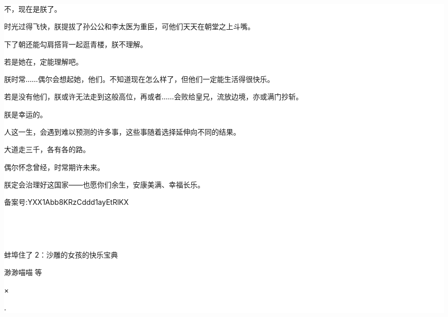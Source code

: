 不，现在是朕了。

时光过得飞快，朕提拔了孙公公和李太医为重臣，可他们天天在朝堂之上斗嘴。

下了朝还能勾肩搭背一起逛青楼，朕不理解。

若是她在，定能理解吧。

朕时常……偶尔会想起她，他们。不知道现在怎么样了，但他们一定能生活得很快乐。

若是没有他们，朕或许无法走到这般高位，再或者……会败给皇兄，流放边境，亦或满门抄斩。

朕是幸运的。

人这一生，会遇到难以预测的许多事，这些事随着选择延伸向不同的结果。

大道走三千，各有各的路。

偶尔怀念曾经，时常期许未来。

朕定会治理好这国家——也愿你们余生，安康美满、幸福长乐。

备案号:YXX1Abb8KRzCddd1ayEtRlKX

​

​

蚌埠住了 2：沙雕的女孩的快乐宝典

渺渺喵喵 等

×

.